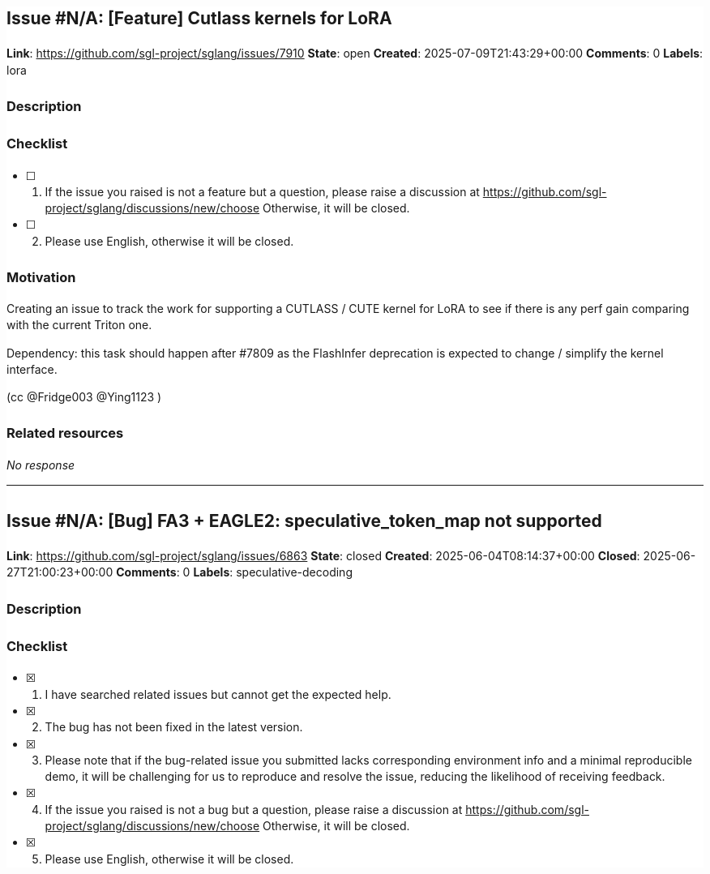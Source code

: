 
## Issue #N/A: [Feature] Cutlass kernels for LoRA

**Link**: https://github.com/sgl-project/sglang/issues/7910
**State**: open
**Created**: 2025-07-09T21:43:29+00:00
**Comments**: 0
**Labels**: lora

### Description

### Checklist

- [ ] 1. If the issue you raised is not a feature but a question, please raise a discussion at https://github.com/sgl-project/sglang/discussions/new/choose Otherwise, it will be closed.
- [ ] 2. Please use English, otherwise it will be closed.

### Motivation

Creating an issue to track the work for supporting a CUTLASS / CUTE kernel for LoRA to see if there is any perf gain comparing with the current Triton one.

Dependency: this task should happen after #7809 as the FlashInfer deprecation is expected to change / simplify the kernel interface.

(cc @Fridge003 @Ying1123 )

### Related resources

_No response_

---

## Issue #N/A: [Bug] FA3 + EAGLE2: speculative_token_map not supported

**Link**: https://github.com/sgl-project/sglang/issues/6863
**State**: closed
**Created**: 2025-06-04T08:14:37+00:00
**Closed**: 2025-06-27T21:00:23+00:00
**Comments**: 0
**Labels**: speculative-decoding

### Description

### Checklist

- [x] 1. I have searched related issues but cannot get the expected help.
- [x] 2. The bug has not been fixed in the latest version.
- [x] 3. Please note that if the bug-related issue you submitted lacks corresponding environment info and a minimal reproducible demo, it will be challenging for us to reproduce and resolve the issue, reducing the likelihood of receiving feedback.
- [x] 4. If the issue you raised is not a bug but a question, please raise a discussion at https://github.com/sgl-project/sglang/discussions/new/choose Otherwise, it will be closed.
- [x] 5. Please use English, otherwise it will be closed.
